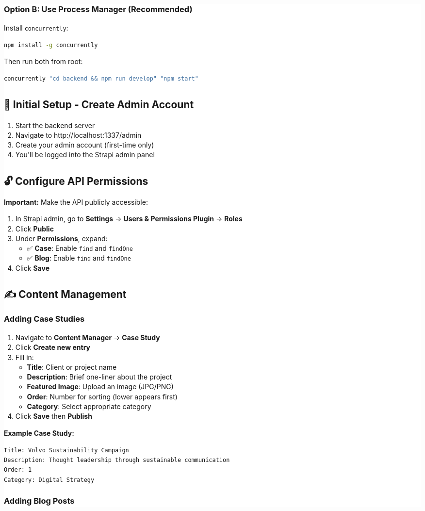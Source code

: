 ### Option B: Use Process Manager (Recommended)

Install `concurrently`:
```bash
npm install -g concurrently
```

Then run both from root:
```bash
concurrently "cd backend && npm run develop" "npm start"
```

## 👤 Initial Setup - Create Admin Account

1. Start the backend server
2. Navigate to http://localhost:1337/admin
3. Create your admin account (first-time only)
4. You'll be logged into the Strapi admin panel

## 🔓 Configure API Permissions

**Important:** Make the API publicly accessible:

1. In Strapi admin, go to **Settings** → **Users & Permissions Plugin** → **Roles**
2. Click **Public**
3. Under **Permissions**, expand:
   - ✅ **Case**: Enable `find` and `findOne`
   - ✅ **Blog**: Enable `find` and `findOne`
4. Click **Save**

## ✍️ Content Management

### Adding Case Studies

1. Navigate to **Content Manager** → **Case Study**
2. Click **Create new entry**
3. Fill in:
   - **Title**: Client or project name
   - **Description**: Brief one-liner about the project
   - **Featured Image**: Upload an image (JPG/PNG)
   - **Order**: Number for sorting (lower appears first)
   - **Category**: Select appropriate category
4. Click **Save** then **Publish**

**Example Case Study:**
```
Title: Volvo Sustainability Campaign
Description: Thought leadership through sustainable communication
Order: 1
Category: Digital Strategy
```

### Adding Blog Posts
